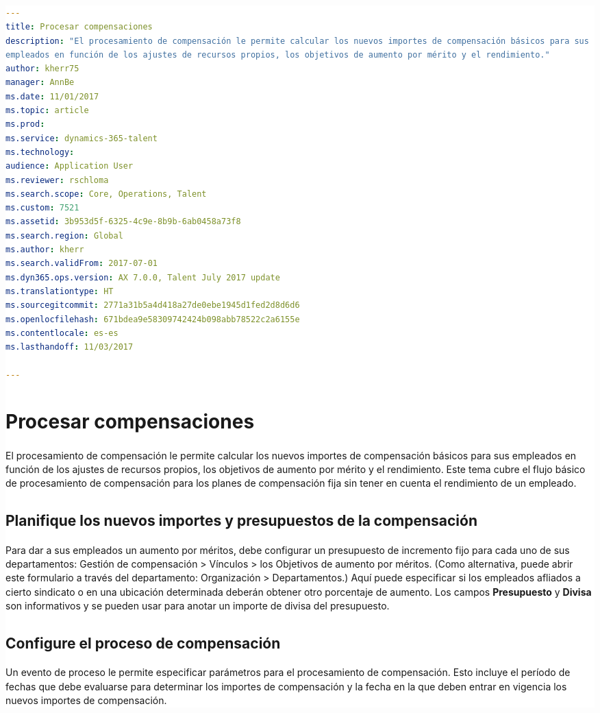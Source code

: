 ```yaml
---
title: Procesar compensaciones
description: "El procesamiento de compensación le permite calcular los nuevos importes de compensación básicos para sus empleados en función de los ajustes de recursos propios, los objetivos de aumento por mérito y el rendimiento."
author: kherr75
manager: AnnBe
ms.date: 11/01/2017
ms.topic: article
ms.prod: 
ms.service: dynamics-365-talent
ms.technology: 
audience: Application User
ms.reviewer: rschloma
ms.search.scope: Core, Operations, Talent
ms.custom: 7521
ms.assetid: 3b953d5f-6325-4c9e-8b9b-6ab0458a73f8
ms.search.region: Global
ms.author: kherr
ms.search.validFrom: 2017-07-01
ms.dyn365.ops.version: AX 7.0.0, Talent July 2017 update
ms.translationtype: HT
ms.sourcegitcommit: 2771a31b5a4d418a27de0ebe1945d1fed2d8d6d6
ms.openlocfilehash: 671bdea9e58309742424b098abb78522c2a6155e
ms.contentlocale: es-es
ms.lasthandoff: 11/03/2017

---
```


# <a name="process-compensation"></a>Procesar compensaciones
El procesamiento de compensación le permite calcular los nuevos importes de compensación básicos para sus empleados en función de los ajustes de recursos propios, los objetivos de aumento por mérito y el rendimiento. Este tema cubre el flujo básico de procesamiento de compensación para los planes de compensación fija sin tener en cuenta el rendimiento de un empleado.

## <a name="plan-the-new-compensation-amounts-and-budgets"></a>Planifique los nuevos importes y presupuestos de la compensación
Para dar a sus empleados un aumento por méritos, debe configurar un presupuesto de incremento fijo para cada uno de sus departamentos: Gestión de compensación > Vínculos > los Objetivos de aumento por méritos. (Como alternativa, puede abrir este formulario a través del departamento: Organización > Departamentos.) Aquí puede especificar si los empleados afliados a cierto sindicato o en una ubicación determinada deberán obtener otro porcentaje de aumento. Los campos **Presupuesto** y **Divisa** son informativos y se pueden usar para anotar un importe de divisa del presupuesto.

## <a name="set-up-the-compensation-process"></a>Configure el proceso de compensación
Un evento de proceso le permite especificar parámetros para el procesamiento de compensación. Esto incluye el período de fechas que debe evaluarse para determinar los importes de compensación y la fecha en la que deben entrar en vigencia los nuevos importes de compensación.

